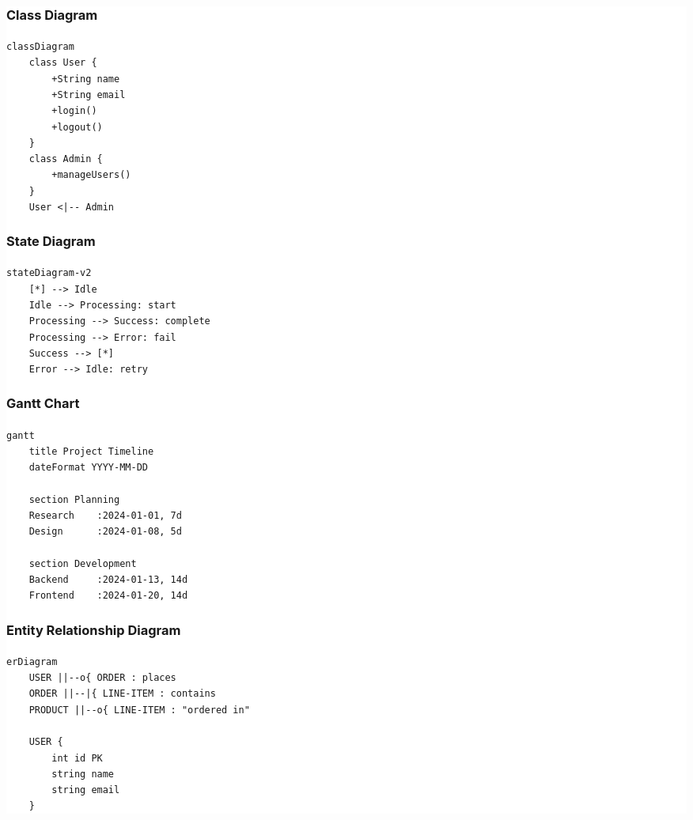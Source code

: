 ### Class Diagram

```mermaid
classDiagram
    class User {
        +String name
        +String email
        +login()
        +logout()
    }
    class Admin {
        +manageUsers()
    }
    User <|-- Admin
```

### State Diagram

```mermaid
stateDiagram-v2
    [*] --> Idle
    Idle --> Processing: start
    Processing --> Success: complete
    Processing --> Error: fail
    Success --> [*]
    Error --> Idle: retry
```

### Gantt Chart

```mermaid
gantt
    title Project Timeline
    dateFormat YYYY-MM-DD

    section Planning
    Research    :2024-01-01, 7d
    Design      :2024-01-08, 5d

    section Development
    Backend     :2024-01-13, 14d
    Frontend    :2024-01-20, 14d
```

### Entity Relationship Diagram

```mermaid
erDiagram
    USER ||--o{ ORDER : places
    ORDER ||--|{ LINE-ITEM : contains
    PRODUCT ||--o{ LINE-ITEM : "ordered in"

    USER {
        int id PK
        string name
        string email
    }
```
